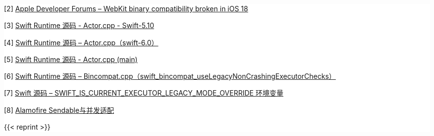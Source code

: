 [2] [Apple Developer Forums – WebKit binary compatibility broken in iOS 18](https://developer.apple.com/forums/thread/758802)

[3] [Swift Runtime 源码 - Actor.cpp - Swift-5.10](https://github.com/swiftlang/swift/blob/swift-5.10-RELEASE/stdlib/public/Concurrency/Actor.cpp#L308)

[4] [Swift Runtime 源码 – Actor.cpp（swift-6.0）](https://github.com/swiftlang/swift/blob/swift-6.0-RELEASE/stdlib/public/Concurrency/Actor.cpp#L405)

[5] [Swift Runtime 源码 - Actor.cpp (main)](https://github.com/swiftlang/swift/blob/main/stdlib/public/Concurrency/Actor.cpp#L499)

[6] [Swift Runtime 源码 – Bincompat.cpp（swift_bincompat_useLegacyNonCrashingExecutorChecks）](https://github.com/swiftlang/swift/blob/swift-6.0-RELEASE/stdlib/public/Concurrency/Bincompat.cpp)

[7] [Swift 源码 – SWIFT_IS_CURRENT_EXECUTOR_LEGACY_MODE_OVERRIDE 环境变量](https://github.com/swiftlang/swift/blob/swift-6.0-RELEASE/stdlib/public/Concurrency/Actor.cpp#L499)

[8] [Alamofire Sendable与并发适配](https://github.com/Alamofire/Alamofire/pull/3920)



{{< reprint >}}

